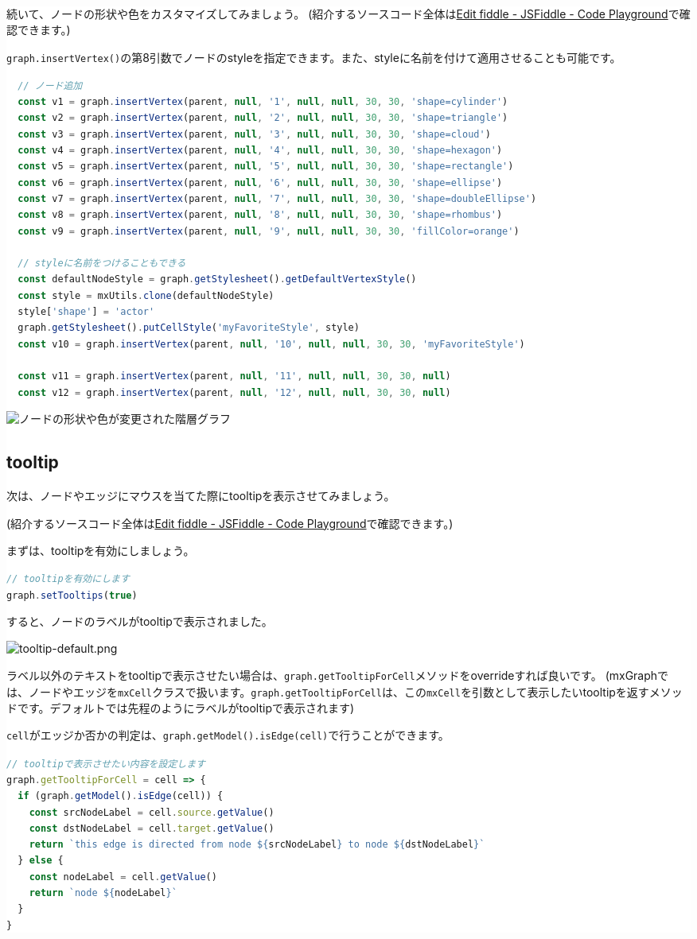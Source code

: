 続いて、ノードの形状や色をカスタマイズしてみましょう。
(紹介するソースコード全体は[Edit fiddle - JSFiddle - Code Playground](https://jsfiddle.net/4qnz1c7g/)で確認できます。)

`graph.insertVertex()`の第8引数でノードのstyleを指定できます。また、styleに名前を付けて適用させることも可能です。

```js
  // ノード追加
  const v1 = graph.insertVertex(parent, null, '1', null, null, 30, 30, 'shape=cylinder')
  const v2 = graph.insertVertex(parent, null, '2', null, null, 30, 30, 'shape=triangle')
  const v3 = graph.insertVertex(parent, null, '3', null, null, 30, 30, 'shape=cloud')
  const v4 = graph.insertVertex(parent, null, '4', null, null, 30, 30, 'shape=hexagon')
  const v5 = graph.insertVertex(parent, null, '5', null, null, 30, 30, 'shape=rectangle')
  const v6 = graph.insertVertex(parent, null, '6', null, null, 30, 30, 'shape=ellipse')
  const v7 = graph.insertVertex(parent, null, '7', null, null, 30, 30, 'shape=doubleEllipse')
  const v8 = graph.insertVertex(parent, null, '8', null, null, 30, 30, 'shape=rhombus')
  const v9 = graph.insertVertex(parent, null, '9', null, null, 30, 30, 'fillColor=orange')

  // styleに名前をつけることもできる
  const defaultNodeStyle = graph.getStylesheet().getDefaultVertexStyle()
  const style = mxUtils.clone(defaultNodeStyle)
  style['shape'] = 'actor'
  graph.getStylesheet().putCellStyle('myFavoriteStyle', style)
  const v10 = graph.insertVertex(parent, null, '10', null, null, 30, 30, 'myFavoriteStyle')

  const v11 = graph.insertVertex(parent, null, '11', null, null, 30, 30, null)
  const v12 = graph.insertVertex(parent, null, '12', null, null, 30, 30, null)
```

<img src="/images/20210304/image3.png" alt="ノードの形状や色が変更された階層グラフ" loading="lazy">

## tooltip

次は、ノードやエッジにマウスを当てた際にtooltipを表示させてみましょう。

(紹介するソースコード全体は[Edit fiddle - JSFiddle - Code Playground](https://jsfiddle.net/9a8cd50w/)で確認できます。)

まずは、tooltipを有効にしましょう。

```js
// tooltipを有効にします
graph.setTooltips(true)
```

すると、ノードのラベルがtooltipで表示されました。

<img src="/images/20210304/image4.png" alt="tooltip-default.png" loading="lazy">

ラベル以外のテキストをtooltipで表示させたい場合は、`graph.getTooltipForCell`メソッドをoverrideすれば良いです。
(mxGraphでは、ノードやエッジを`mxCell`クラスで扱います。`graph.getTooltipForCell`は、この`mxCell`を引数として表示したいtooltipを返すメソッドです。デフォルトでは先程のようにラベルがtooltipで表示されます)

`cell`がエッジか否かの判定は、`graph.getModel().isEdge(cell)`で行うことができます。

```js
// tooltipで表示させたい内容を設定します
graph.getTooltipForCell = cell => {
  if (graph.getModel().isEdge(cell)) {
    const srcNodeLabel = cell.source.getValue()
    const dstNodeLabel = cell.target.getValue()
    return `this edge is directed from node ${srcNodeLabel} to node ${dstNodeLabel}`
  } else {
    const nodeLabel = cell.getValue()
    return `node ${nodeLabel}`
  }
}
```


 [^1]: フューチャー発のOSSであるCheetah Gridも高速に描画するためにcanvasを使用しています。興味がある方は[Vue.jsで最速に始めるCheetah Grid](/articles/20200901/)や[CheetahGrid+Vue.jsをエンプラで使ってみた](/articles/20200924/)を御覧ください
 [^2]: [階層グラフの可視化](http://www.orsj.or.jp/archive2/or63-1/or63_1_20.pdf)や [Layered graph drawing - Wikipedia](https://en.wikipedia.org/wiki/Layered_graph_drawing)などに詳しい説明があります。
 [^3]: アーカイブされ、issueが閲覧できなくなってしまいました…
 [^5]: 実装の詳細は確認できていませんが、自動レイアウト計算の実装で再帰関数を使っており、再帰の深さが一定値を超えたためエラーが出たと推測されます。
 [^6]: この記事で紹介する改善策は以前に本家のissueで見かけて知ったのですが、現在は閲覧できなくなってしまいました...